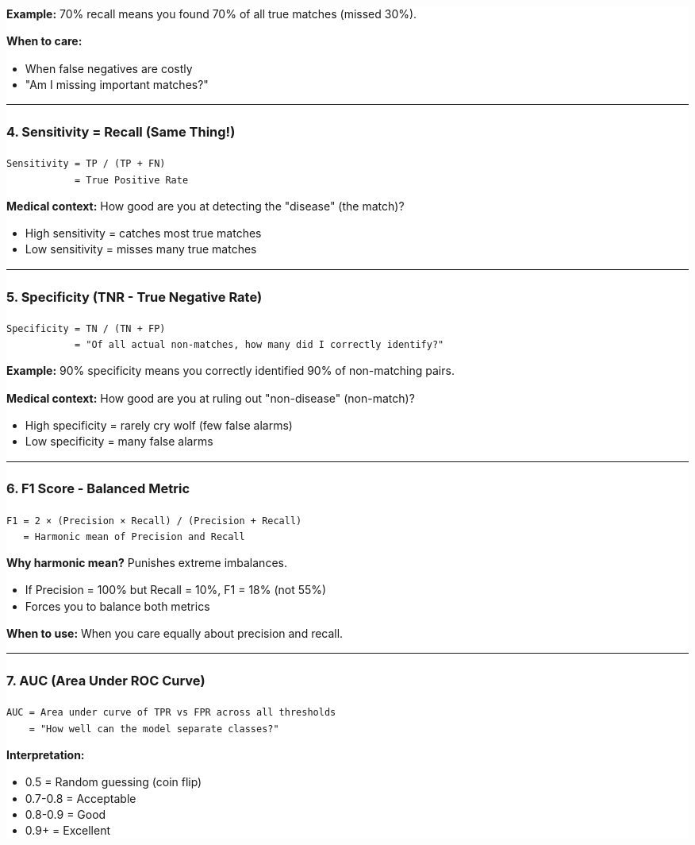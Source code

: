 **Example:** 70% recall means you found 70% of all true matches (missed 30%).

**When to care:**
- When false negatives are costly
- "Am I missing important matches?"

---

### 4. **Sensitivity** = Recall (Same Thing!)
```
Sensitivity = TP / (TP + FN)
            = True Positive Rate
```

**Medical context:** How good are you at detecting the "disease" (the match)?
- High sensitivity = catches most true matches
- Low sensitivity = misses many true matches

---

### 5. **Specificity** (TNR - True Negative Rate)
```
Specificity = TN / (TN + FP)
            = "Of all actual non-matches, how many did I correctly identify?"
```

**Example:** 90% specificity means you correctly identified 90% of non-matching pairs.

**Medical context:** How good are you at ruling out "non-disease" (non-match)?
- High specificity = rarely cry wolf (few false alarms)
- Low specificity = many false alarms

---

### 6. **F1 Score** - Balanced Metric
```
F1 = 2 × (Precision × Recall) / (Precision + Recall)
   = Harmonic mean of Precision and Recall
```

**Why harmonic mean?** Punishes extreme imbalances.
- If Precision = 100% but Recall = 10%, F1 = 18% (not 55%)
- Forces you to balance both metrics

**When to use:** When you care equally about precision and recall.

---

### 7. **AUC (Area Under ROC Curve)**
```
AUC = Area under curve of TPR vs FPR across all thresholds
    = "How well can the model separate classes?"
```

**Interpretation:**
- 0.5 = Random guessing (coin flip)
- 0.7-0.8 = Acceptable
- 0.8-0.9 = Good
- 0.9+ = Excellent

